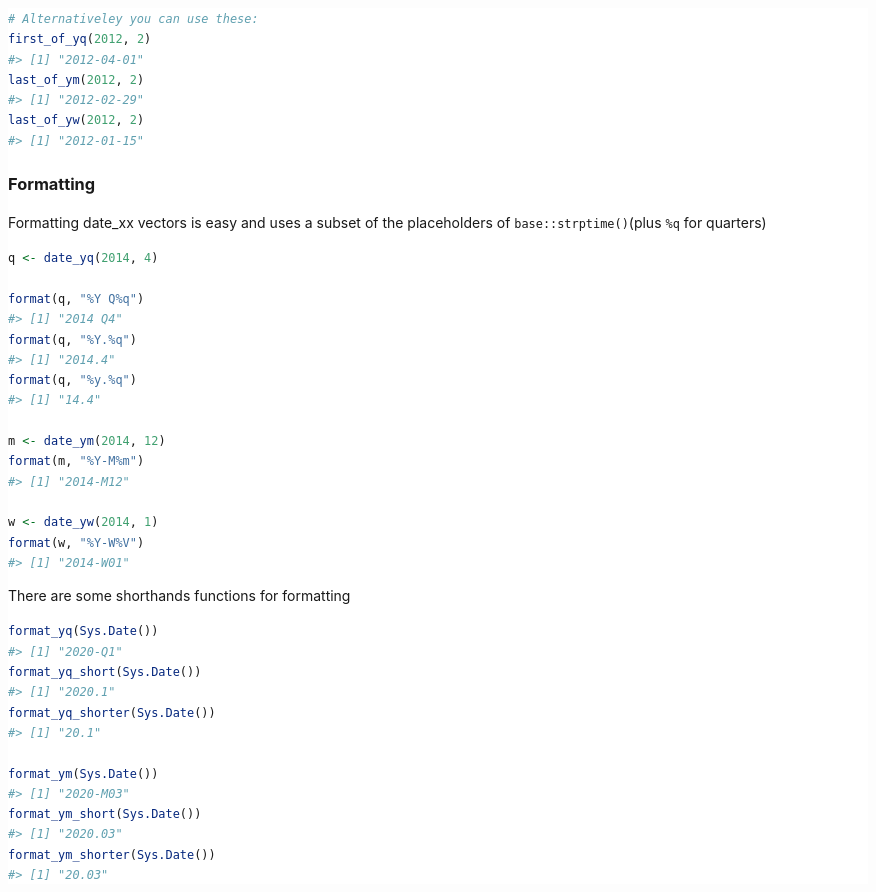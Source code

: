 
```r
# Alternativeley you can use these:
first_of_yq(2012, 2)
#> [1] "2012-04-01"
last_of_ym(2012, 2)
#> [1] "2012-02-29"
last_of_yw(2012, 2)
#> [1] "2012-01-15"
```

### Formatting  

Formatting date_xx vectors is easy and uses a subset of the placeholders of `base::strptime()`(plus `%q` for quarters)  


```r
q <- date_yq(2014, 4)

format(q, "%Y Q%q")
#> [1] "2014 Q4"
format(q, "%Y.%q")
#> [1] "2014.4"
format(q, "%y.%q")
#> [1] "14.4"

m <- date_ym(2014, 12)
format(m, "%Y-M%m")
#> [1] "2014-M12"

w <- date_yw(2014, 1)
format(w, "%Y-W%V")
#> [1] "2014-W01"
```

There are some shorthands functions for formatting 


```r
format_yq(Sys.Date())
#> [1] "2020-Q1"
format_yq_short(Sys.Date())
#> [1] "2020.1"
format_yq_shorter(Sys.Date())
#> [1] "20.1"

format_ym(Sys.Date())
#> [1] "2020-M03"
format_ym_short(Sys.Date())
#> [1] "2020.03"
format_ym_shorter(Sys.Date())
#> [1] "20.03"
```

